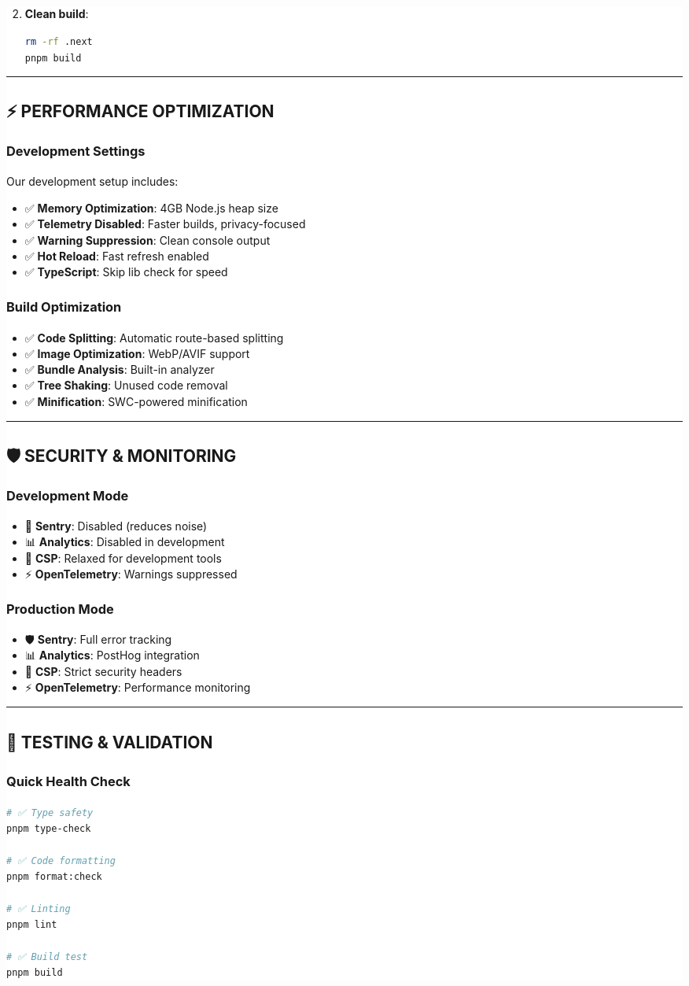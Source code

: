 2. **Clean build**:
   ```bash
   rm -rf .next
   pnpm build
   ```

---

## **⚡ PERFORMANCE OPTIMIZATION**

### **Development Settings**
Our development setup includes:

- ✅ **Memory Optimization**: 4GB Node.js heap size
- ✅ **Telemetry Disabled**: Faster builds, privacy-focused
- ✅ **Warning Suppression**: Clean console output
- ✅ **Hot Reload**: Fast refresh enabled
- ✅ **TypeScript**: Skip lib check for speed

### **Build Optimization**
- ✅ **Code Splitting**: Automatic route-based splitting
- ✅ **Image Optimization**: WebP/AVIF support
- ✅ **Bundle Analysis**: Built-in analyzer
- ✅ **Tree Shaking**: Unused code removal
- ✅ **Minification**: SWC-powered minification

---

## **🛡️ SECURITY & MONITORING**

### **Development Mode**
- 🔧 **Sentry**: Disabled (reduces noise)
- 📊 **Analytics**: Disabled in development
- 🔐 **CSP**: Relaxed for development tools
- ⚡ **OpenTelemetry**: Warnings suppressed

### **Production Mode**
- 🛡️ **Sentry**: Full error tracking
- 📊 **Analytics**: PostHog integration
- 🔐 **CSP**: Strict security headers
- ⚡ **OpenTelemetry**: Performance monitoring

---

## **🧪 TESTING & VALIDATION**

### **Quick Health Check**
```bash
# ✅ Type safety
pnpm type-check

# ✅ Code formatting
pnpm format:check

# ✅ Linting
pnpm lint

# ✅ Build test
pnpm build
```
